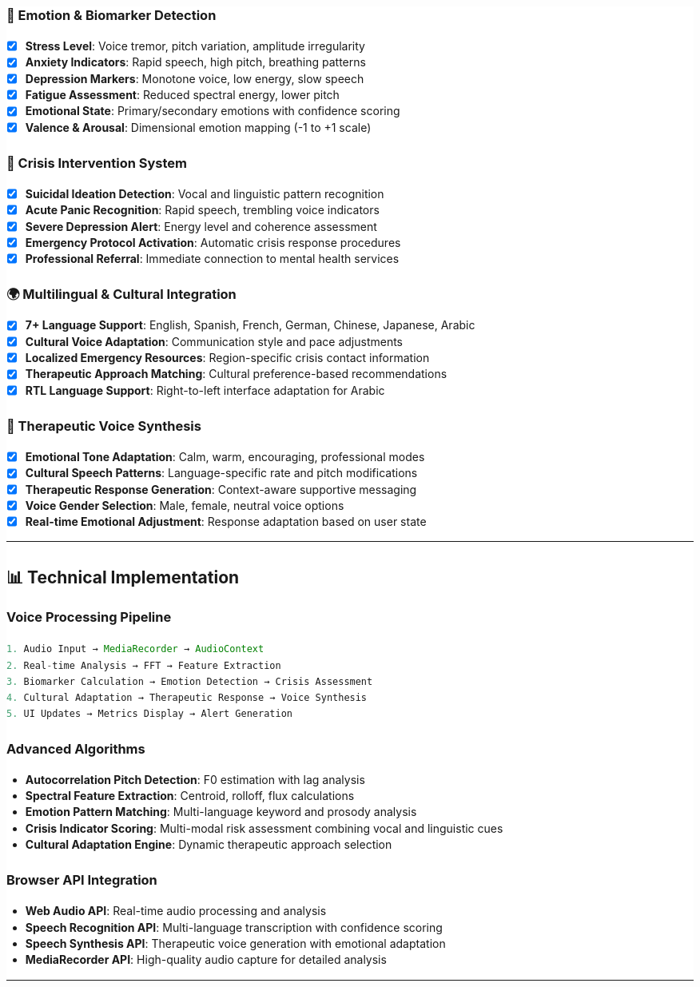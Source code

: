 ### 🧠 Emotion & Biomarker Detection
- [x] **Stress Level**: Voice tremor, pitch variation, amplitude irregularity
- [x] **Anxiety Indicators**: Rapid speech, high pitch, breathing patterns
- [x] **Depression Markers**: Monotone voice, low energy, slow speech
- [x] **Fatigue Assessment**: Reduced spectral energy, lower pitch
- [x] **Emotional State**: Primary/secondary emotions with confidence scoring
- [x] **Valence & Arousal**: Dimensional emotion mapping (-1 to +1 scale)

### 🚨 Crisis Intervention System
- [x] **Suicidal Ideation Detection**: Vocal and linguistic pattern recognition
- [x] **Acute Panic Recognition**: Rapid speech, trembling voice indicators
- [x] **Severe Depression Alert**: Energy level and coherence assessment
- [x] **Emergency Protocol Activation**: Automatic crisis response procedures
- [x] **Professional Referral**: Immediate connection to mental health services

### 🌍 Multilingual & Cultural Integration
- [x] **7+ Language Support**: English, Spanish, French, German, Chinese, Japanese, Arabic
- [x] **Cultural Voice Adaptation**: Communication style and pace adjustments
- [x] **Localized Emergency Resources**: Region-specific crisis contact information
- [x] **Therapeutic Approach Matching**: Cultural preference-based recommendations
- [x] **RTL Language Support**: Right-to-left interface adaptation for Arabic

### 🎵 Therapeutic Voice Synthesis
- [x] **Emotional Tone Adaptation**: Calm, warm, encouraging, professional modes
- [x] **Cultural Speech Patterns**: Language-specific rate and pitch modifications
- [x] **Therapeutic Response Generation**: Context-aware supportive messaging
- [x] **Voice Gender Selection**: Male, female, neutral voice options
- [x] **Real-time Emotional Adjustment**: Response adaptation based on user state

---

## 📊 Technical Implementation

### Voice Processing Pipeline
```typescript
1. Audio Input → MediaRecorder → AudioContext
2. Real-time Analysis → FFT → Feature Extraction
3. Biomarker Calculation → Emotion Detection → Crisis Assessment
4. Cultural Adaptation → Therapeutic Response → Voice Synthesis
5. UI Updates → Metrics Display → Alert Generation
```

### Advanced Algorithms
- **Autocorrelation Pitch Detection**: F0 estimation with lag analysis
- **Spectral Feature Extraction**: Centroid, rolloff, flux calculations
- **Emotion Pattern Matching**: Multi-language keyword and prosody analysis
- **Crisis Indicator Scoring**: Multi-modal risk assessment combining vocal and linguistic cues
- **Cultural Adaptation Engine**: Dynamic therapeutic approach selection

### Browser API Integration
- **Web Audio API**: Real-time audio processing and analysis
- **Speech Recognition API**: Multi-language transcription with confidence scoring
- **Speech Synthesis API**: Therapeutic voice generation with emotional adaptation
- **MediaRecorder API**: High-quality audio capture for detailed analysis

---